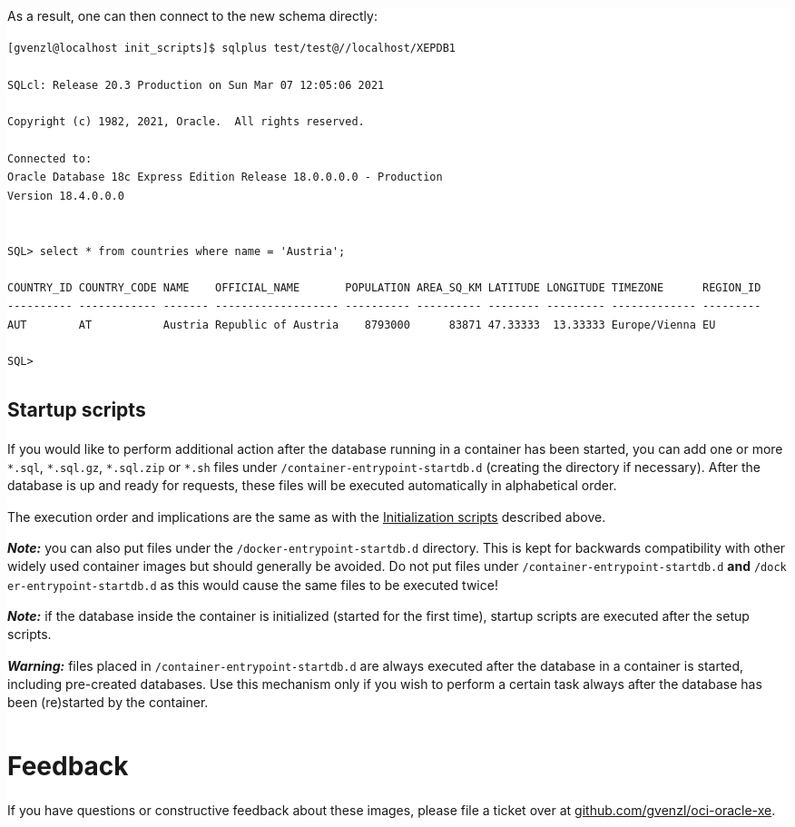 As a result, one can then connect to the new schema directly:

```shell
[gvenzl@localhost init_scripts]$ sqlplus test/test@//localhost/XEPDB1

SQLcl: Release 20.3 Production on Sun Mar 07 12:05:06 2021

Copyright (c) 1982, 2021, Oracle.  All rights reserved.

Connected to:
Oracle Database 18c Express Edition Release 18.0.0.0.0 - Production
Version 18.4.0.0.0


SQL> select * from countries where name = 'Austria';

COUNTRY_ID COUNTRY_CODE NAME    OFFICIAL_NAME       POPULATION AREA_SQ_KM LATITUDE LONGITUDE TIMEZONE      REGION_ID
---------- ------------ ------- ------------------- ---------- ---------- -------- --------- ------------- ---------
AUT        AT           Austria Republic of Austria    8793000      83871 47.33333  13.33333 Europe/Vienna EU

SQL>
```

## Startup scripts

If you would like to perform additional action after the database running in a container has been started, you can add one or more `*.sql`, `*.sql.gz`, `*.sql.zip` or `*.sh` files under `/container-entrypoint-startdb.d` (creating the directory if necessary). After the database is up and ready for requests, these files will be executed automatically in alphabetical order.

The execution order and implications are the same as with the [Initialization scripts](#initialization-scripts) described above.

***Note:*** you can also put files under the `/docker-entrypoint-startdb.d` directory. This is kept for backwards compatibility with other widely used container images but should generally be avoided. Do not put files under `/container-entrypoint-startdb.d` **and** `/docker-entrypoint-startdb.d` as this would cause the same files to be executed twice!

***Note:*** if the database inside the container is initialized (started for the first time), startup scripts are executed after the setup scripts.

***Warning:*** files placed in `/container-entrypoint-startdb.d` are always executed after the database in a container is started, including pre-created databases. Use this mechanism only if you wish to perform a certain task always after the database has been (re)started by the container.

# Feedback

If you have questions or constructive feedback about these images, please file a ticket over at [github.com/gvenzl/oci-oracle-xe](https://github.com/gvenzl/oci-oracle-xe/issues).
